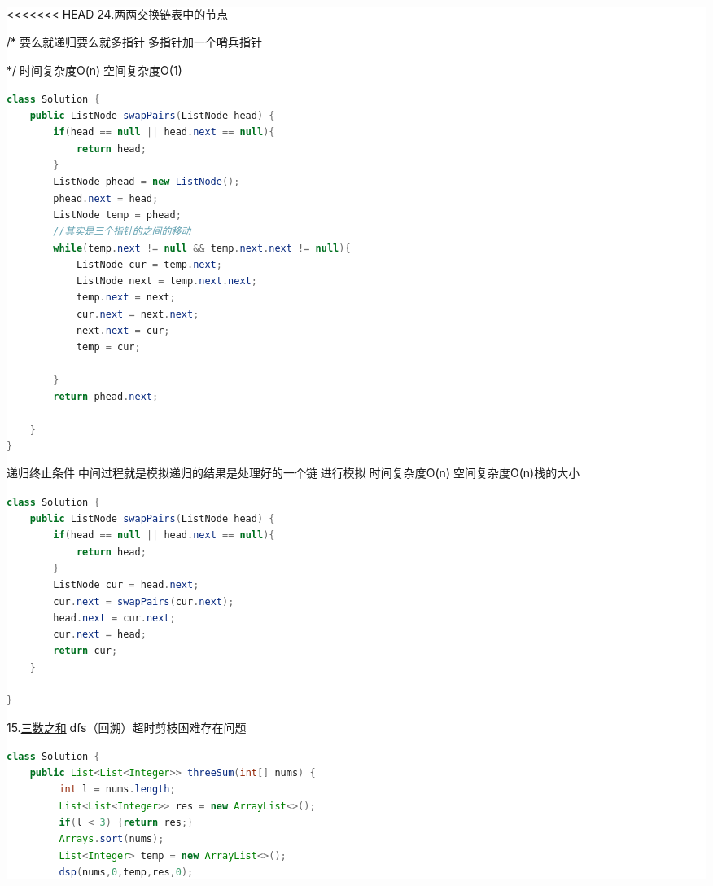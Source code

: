 <<<<<<< HEAD
24.[两两交换链表中的节点](https://leetcode-cn.com/problems/swap-nodes-in-pairs/)

/*
 要么就递归要么就多指针
 多指针加一个哨兵指针
 
  */
时间复杂度O(n)
空间复杂度O(1)
```java
class Solution {
    public ListNode swapPairs(ListNode head) {
        if(head == null || head.next == null){
            return head;
        }
        ListNode phead = new ListNode();
        phead.next = head;
        ListNode temp = phead;
        //其实是三个指针的之间的移动
        while(temp.next != null && temp.next.next != null){
            ListNode cur = temp.next;
            ListNode next = temp.next.next;
            temp.next = next;
            cur.next = next.next;
            next.next = cur;
            temp = cur;
            
        }
        return phead.next;

    }
}
```
递归终止条件
中间过程就是模拟递归的结果是处理好的一个链
进行模拟
时间复杂度O(n)
空间复杂度O(n)栈的大小

```java
class Solution {
    public ListNode swapPairs(ListNode head) {
        if(head == null || head.next == null){
            return head;
        }
        ListNode cur = head.next;
        cur.next = swapPairs(cur.next);
        head.next = cur.next;
        cur.next = head;
        return cur;
    }
    
}
```
15.[三数之和](https://leetcode-cn.com/problems/3sum/)
dfs（回溯）超时剪枝困难存在问题
```java
class Solution {
    public List<List<Integer>> threeSum(int[] nums) {
         int l = nums.length;
         List<List<Integer>> res = new ArrayList<>();
         if(l < 3) {return res;}
         Arrays.sort(nums);
         List<Integer> temp = new ArrayList<>();
         dsp(nums,0,temp,res,0);
```